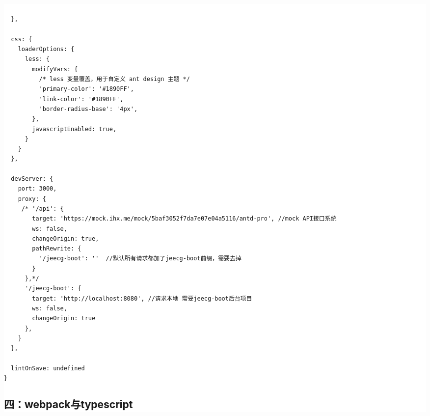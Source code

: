 ```

  },

  css: {
    loaderOptions: {
      less: {
        modifyVars: {
          /* less 变量覆盖，用于自定义 ant design 主题 */
          'primary-color': '#1890FF',
          'link-color': '#1890FF',
          'border-radius-base': '4px',
        },
        javascriptEnabled: true,
      }
    }
  },

  devServer: {
    port: 3000,
    proxy: {
     /* '/api': {
        target: 'https://mock.ihx.me/mock/5baf3052f7da7e07e04a5116/antd-pro', //mock API接口系统
        ws: false,
        changeOrigin: true,
        pathRewrite: {
          '/jeecg-boot': ''  //默认所有请求都加了jeecg-boot前缀，需要去掉
        }
      },*/
      '/jeecg-boot': {
        target: 'http://localhost:8080', //请求本地 需要jeecg-boot后台项目
        ws: false,
        changeOrigin: true
      },
    }
  },

  lintOnSave: undefined
}
```




## 四：webpack与typescript





